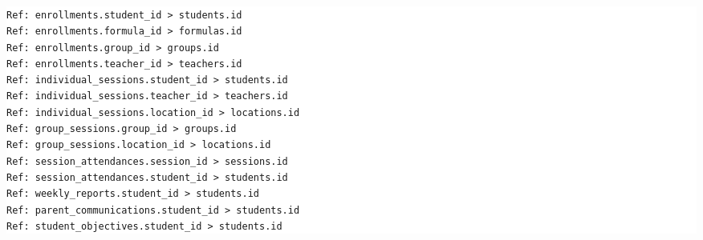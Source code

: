 ```dbml
Ref: enrollments.student_id > students.id
Ref: enrollments.formula_id > formulas.id
Ref: enrollments.group_id > groups.id
Ref: enrollments.teacher_id > teachers.id
Ref: individual_sessions.student_id > students.id
Ref: individual_sessions.teacher_id > teachers.id
Ref: individual_sessions.location_id > locations.id
Ref: group_sessions.group_id > groups.id
Ref: group_sessions.location_id > locations.id
Ref: session_attendances.session_id > sessions.id
Ref: session_attendances.student_id > students.id
Ref: weekly_reports.student_id > students.id
Ref: parent_communications.student_id > students.id
Ref: student_objectives.student_id > students.id
```